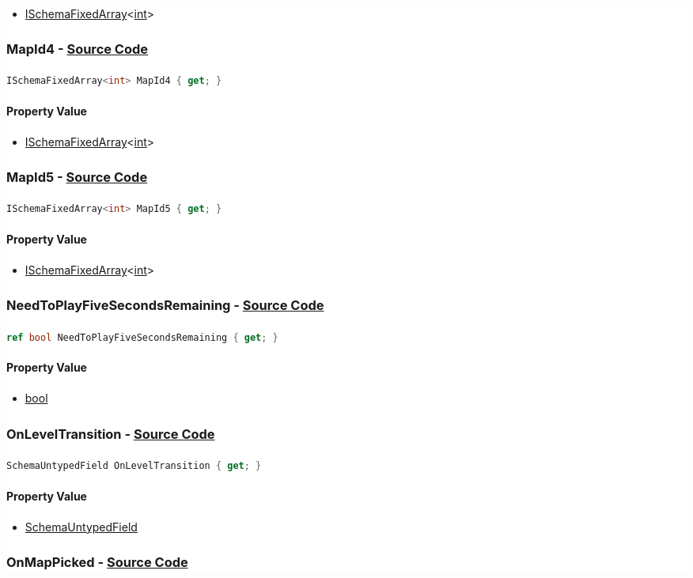 - [ISchemaFixedArray](/docs/api/shared/schemas/ischemafixedarray-1)<[int](https://learn.microsoft.com/dotnet/api/system.int32)>

### **MapId4** - [Source Code](https://github.com/swiftly-solution/swiftlys2/blob/main/managed/src/SwiftlyS2.Generated/Schemas/Interfaces/CMapVetoPickController.cs#L42)

```csharp
ISchemaFixedArray<int> MapId4 { get; }
```

#### Property Value

- [ISchemaFixedArray](/docs/api/shared/schemas/ischemafixedarray-1)<[int](https://learn.microsoft.com/dotnet/api/system.int32)>

### **MapId5** - [Source Code](https://github.com/swiftly-solution/swiftlys2/blob/main/managed/src/SwiftlyS2.Generated/Schemas/Interfaces/CMapVetoPickController.cs#L44)

```csharp
ISchemaFixedArray<int> MapId5 { get; }
```

#### Property Value

- [ISchemaFixedArray](/docs/api/shared/schemas/ischemafixedarray-1)<[int](https://learn.microsoft.com/dotnet/api/system.int32)>

### **NeedToPlayFiveSecondsRemaining** - [Source Code](https://github.com/swiftly-solution/swiftlys2/blob/main/managed/src/SwiftlyS2.Generated/Schemas/Interfaces/CMapVetoPickController.cs#L18)

```csharp
ref bool NeedToPlayFiveSecondsRemaining { get; }
```

#### Property Value

- [bool](https://learn.microsoft.com/dotnet/api/system.boolean)

### **OnLevelTransition** - [Source Code](https://github.com/swiftly-solution/swiftlys2/blob/main/managed/src/SwiftlyS2.Generated/Schemas/Interfaces/CMapVetoPickController.cs#L67)

```csharp
SchemaUntypedField OnLevelTransition { get; }
```

#### Property Value

- [SchemaUntypedField](/docs/api/shared/schemas/schemauntypedfield)

### **OnMapPicked** - [Source Code](https://github.com/swiftly-solution/swiftlys2/blob/main/managed/src/SwiftlyS2.Generated/Schemas/Interfaces/CMapVetoPickController.cs#L58)

